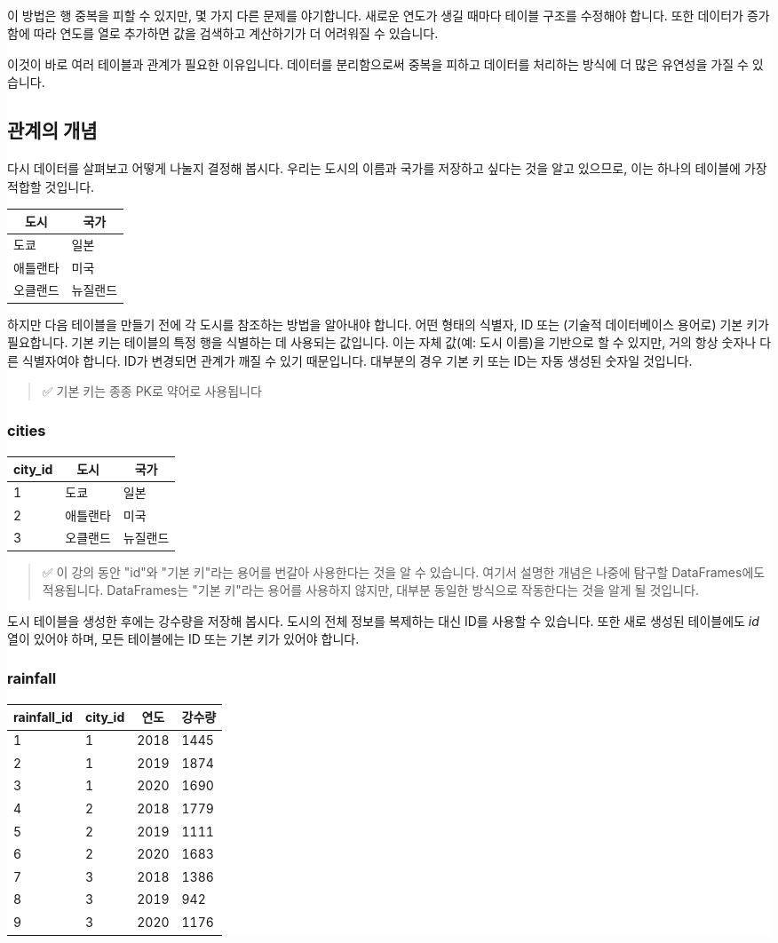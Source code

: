 이 방법은 행 중복을 피할 수 있지만, 몇 가지 다른 문제를 야기합니다. 새로운 연도가 생길 때마다 테이블 구조를 수정해야 합니다. 또한 데이터가 증가함에 따라 연도를 열로 추가하면 값을 검색하고 계산하기가 더 어려워질 수 있습니다.

이것이 바로 여러 테이블과 관계가 필요한 이유입니다. 데이터를 분리함으로써 중복을 피하고 데이터를 처리하는 방식에 더 많은 유연성을 가질 수 있습니다.

## 관계의 개념

다시 데이터를 살펴보고 어떻게 나눌지 결정해 봅시다. 우리는 도시의 이름과 국가를 저장하고 싶다는 것을 알고 있으므로, 이는 하나의 테이블에 가장 적합할 것입니다.

| 도시     | 국가          |
| -------- | ------------- |
| 도쿄     | 일본          |
| 애틀랜타 | 미국          |
| 오클랜드 | 뉴질랜드      |

하지만 다음 테이블을 만들기 전에 각 도시를 참조하는 방법을 알아내야 합니다. 어떤 형태의 식별자, ID 또는 (기술적 데이터베이스 용어로) 기본 키가 필요합니다. 기본 키는 테이블의 특정 행을 식별하는 데 사용되는 값입니다. 이는 자체 값(예: 도시 이름)을 기반으로 할 수 있지만, 거의 항상 숫자나 다른 식별자여야 합니다. ID가 변경되면 관계가 깨질 수 있기 때문입니다. 대부분의 경우 기본 키 또는 ID는 자동 생성된 숫자일 것입니다.

> ✅ 기본 키는 종종 PK로 약어로 사용됩니다

### cities

| city_id | 도시     | 국가          |
| ------- | -------- | ------------- |
| 1       | 도쿄     | 일본          |
| 2       | 애틀랜타 | 미국          |
| 3       | 오클랜드 | 뉴질랜드      |

> ✅ 이 강의 동안 "id"와 "기본 키"라는 용어를 번갈아 사용한다는 것을 알 수 있습니다. 여기서 설명한 개념은 나중에 탐구할 DataFrames에도 적용됩니다. DataFrames는 "기본 키"라는 용어를 사용하지 않지만, 대부분 동일한 방식으로 작동한다는 것을 알게 될 것입니다.

도시 테이블을 생성한 후에는 강수량을 저장해 봅시다. 도시의 전체 정보를 복제하는 대신 ID를 사용할 수 있습니다. 또한 새로 생성된 테이블에도 *id* 열이 있어야 하며, 모든 테이블에는 ID 또는 기본 키가 있어야 합니다.

### rainfall

| rainfall_id | city_id | 연도 | 강수량 |
| ----------- | ------- | ---- | ------ |
| 1           | 1       | 2018 | 1445   |
| 2           | 1       | 2019 | 1874   |
| 3           | 1       | 2020 | 1690   |
| 4           | 2       | 2018 | 1779   |
| 5           | 2       | 2019 | 1111   |
| 6           | 2       | 2020 | 1683   |
| 7           | 3       | 2018 | 1386   |
| 8           | 3       | 2019 | 942    |
| 9           | 3       | 2020 | 1176   |
